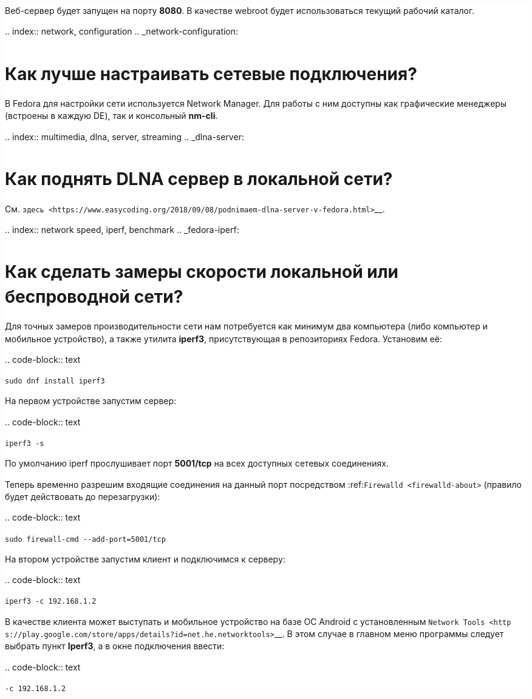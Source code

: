 Веб-сервер будет запущен на порту **8080**. В качестве webroot будет использоваться текущий рабочий каталог.

.. index:: network, configuration
.. _network-configuration:

Как лучше настраивать сетевые подключения?
=============================================

В Fedora для настройки сети используется Network Manager. Для работы с ним доступны как графические менеджеры (встроены в каждую DE), так и консольный **nm-cli**.

.. index:: multimedia, dlna, server, streaming
.. _dlna-server:

Как поднять DLNA сервер в локальной сети?
============================================

См. `здесь <https://www.easycoding.org/2018/09/08/podnimaem-dlna-server-v-fedora.html>`__.

.. index:: network speed, iperf, benchmark
.. _fedora-iperf:

Как сделать замеры скорости локальной или беспроводной сети?
================================================================

Для точных замеров производительности сети нам потребуется как минимум два компьютера (либо компьютер и мобильное устройство), а также утилита **iperf3**, присутствующая в репозиториях Fedora. Установим её:

.. code-block:: text

    sudo dnf install iperf3

На первом устройстве запустим сервер:

.. code-block:: text

    iperf3 -s

По умолчанию iperf прослушивает порт **5001/tcp** на всех доступных сетевых соединениях.

Теперь временно разрешим входящие соединения на данный порт посредством :ref:`Firewalld <firewalld-about>` (правило будет действовать до перезагрузки):

.. code-block:: text

    sudo firewall-cmd --add-port=5001/tcp

На втором устройстве запустим клиент и подключимся к серверу:

.. code-block:: text

    iperf3 -c 192.168.1.2

В качестве клиента может выступать и мобильное устройство на базе ОС Android с установленным `Network Tools <https://play.google.com/store/apps/details?id=net.he.networktools>`__. В этом случае в главном меню программы следует выбрать пункт **Iperf3**, а в окне подключения ввести:

.. code-block:: text

    -c 192.168.1.2
